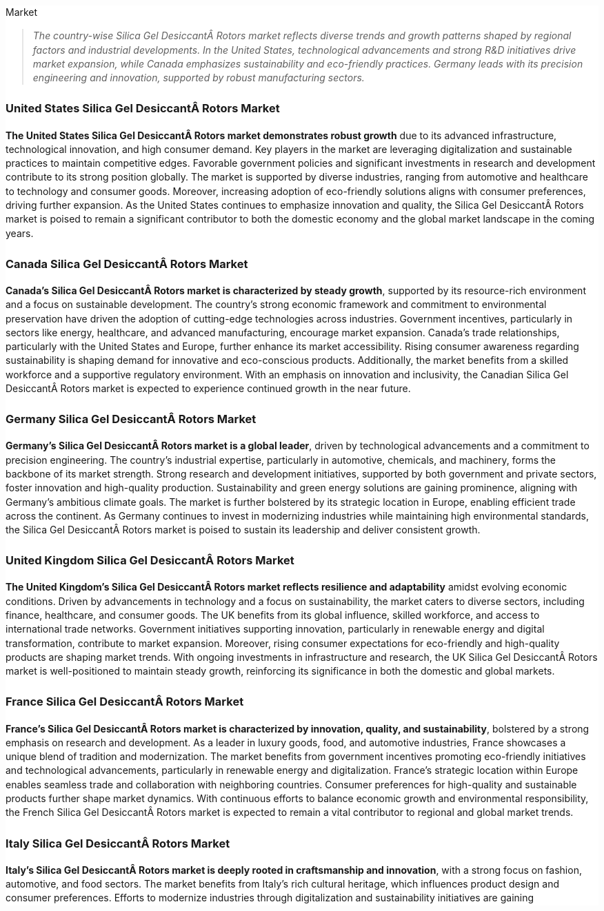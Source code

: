 Market<br /></span></h1><blockquote><p><em><span class="">The country-wise Silica Gel DesiccantÂ Rotors market reflects diverse trends and growth patterns shaped by regional factors and industrial developments. In the United States, technological advancements and strong R&amp;D initiatives drive market expansion, while Canada emphasizes sustainability and eco-friendly practices. Germany leads with its precision engineering and innovation, supported by robust manufacturing sectors.</span></em></p></blockquote><h3><strong>United States Silica Gel DesiccantÂ Rotors Market</strong></h3><p><strong>The United States Silica Gel DesiccantÂ Rotors market demonstrates robust growth</strong> due to its advanced infrastructure, technological innovation, and high consumer demand. Key players in the market are leveraging digitalization and sustainable practices to maintain competitive edges. Favorable government policies and significant investments in research and development contribute to its strong position globally. The market is supported by diverse industries, ranging from automotive and healthcare to technology and consumer goods. Moreover, increasing adoption of eco-friendly solutions aligns with consumer preferences, driving further expansion. As the United States continues to emphasize innovation and quality, the Silica Gel DesiccantÂ Rotors market is poised to remain a significant contributor to both the domestic economy and the global market landscape in the coming years.</p><h3><strong>Canada Silica Gel DesiccantÂ Rotors Market</strong></h3><p><strong>Canada&rsquo;s Silica Gel DesiccantÂ Rotors market is characterized by steady growth</strong>, supported by its resource-rich environment and a focus on sustainable development. The country&rsquo;s strong economic framework and commitment to environmental preservation have driven the adoption of cutting-edge technologies across industries. Government incentives, particularly in sectors like energy, healthcare, and advanced manufacturing, encourage market expansion. Canada&rsquo;s trade relationships, particularly with the United States and Europe, further enhance its market accessibility. Rising consumer awareness regarding sustainability is shaping demand for innovative and eco-conscious products. Additionally, the market benefits from a skilled workforce and a supportive regulatory environment. With an emphasis on innovation and inclusivity, the Canadian Silica Gel DesiccantÂ Rotors market is expected to experience continued growth in the near future.</p><h3><strong>Germany Silica Gel DesiccantÂ Rotors Market</strong></h3><p><strong>Germany&rsquo;s Silica Gel DesiccantÂ Rotors market is a global leader</strong>, driven by technological advancements and a commitment to precision engineering. The country&rsquo;s industrial expertise, particularly in automotive, chemicals, and machinery, forms the backbone of its market strength. Strong research and development initiatives, supported by both government and private sectors, foster innovation and high-quality production. Sustainability and green energy solutions are gaining prominence, aligning with Germany&rsquo;s ambitious climate goals. The market is further bolstered by its strategic location in Europe, enabling efficient trade across the continent. As Germany continues to invest in modernizing industries while maintaining high environmental standards, the Silica Gel DesiccantÂ Rotors market is poised to sustain its leadership and deliver consistent growth.</p><h3><strong>United Kingdom Silica Gel DesiccantÂ Rotors Market</strong></h3><p><strong>The United Kingdom&rsquo;s Silica Gel DesiccantÂ Rotors market reflects resilience and adaptability</strong> amidst evolving economic conditions. Driven by advancements in technology and a focus on sustainability, the market caters to diverse sectors, including finance, healthcare, and consumer goods. The UK benefits from its global influence, skilled workforce, and access to international trade networks. Government initiatives supporting innovation, particularly in renewable energy and digital transformation, contribute to market expansion. Moreover, rising consumer expectations for eco-friendly and high-quality products are shaping market trends. With ongoing investments in infrastructure and research, the UK Silica Gel DesiccantÂ Rotors market is well-positioned to maintain steady growth, reinforcing its significance in both the domestic and global markets.</p><h3><strong>France Silica Gel DesiccantÂ Rotors Market</strong></h3><p><strong>France&rsquo;s Silica Gel DesiccantÂ Rotors market is characterized by innovation, quality, and sustainability</strong>, bolstered by a strong emphasis on research and development. As a leader in luxury goods, food, and automotive industries, France showcases a unique blend of tradition and modernization. The market benefits from government incentives promoting eco-friendly initiatives and technological advancements, particularly in renewable energy and digitalization. France&rsquo;s strategic location within Europe enables seamless trade and collaboration with neighboring countries. Consumer preferences for high-quality and sustainable products further shape market dynamics. With continuous efforts to balance economic growth and environmental responsibility, the French Silica Gel DesiccantÂ Rotors market is expected to remain a vital contributor to regional and global market trends.</p><h3><strong>Italy Silica Gel DesiccantÂ Rotors Market</strong></h3><p><strong>Italy&rsquo;s Silica Gel DesiccantÂ Rotors market is deeply rooted in craftsmanship and innovation</strong>, with a strong focus on fashion, automotive, and food sectors. The market benefits from Italy&rsquo;s rich cultural heritage, which influences product design and consumer preferences. Efforts to modernize industries through digitalization and sustainability initiatives are gaining